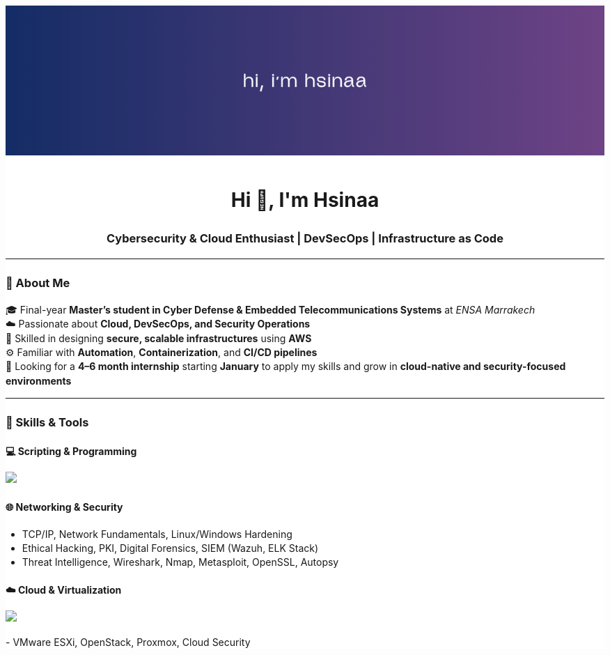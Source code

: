 
<p align="center">
  <img src="https://github.com/hsinaa/hsinaa/blob/main/assets/banner.png" alt="Banner with purple hues" width="100%">
</p>

<h1 align="center">Hi 👋, I'm Hsinaa</h1>
<h3 align="center">Cybersecurity & Cloud Enthusiast | DevSecOps | Infrastructure as Code</h3>

---

### 🧩 About Me

🎓 Final-year **Master’s student in Cyber Defense & Embedded Telecommunications Systems** at *ENSA Marrakech*  
☁️ Passionate about **Cloud, DevSecOps, and Security Operations**  
🔐 Skilled in designing **secure, scalable infrastructures** using **AWS**  
⚙️ Familiar with **Automation**, **Containerization**, and **CI/CD pipelines**  
🚀 Looking for a **4–6 month internship** starting **January** to apply my skills and grow in **cloud-native and security-focused environments**

---

### 🧰 Skills & Tools

#### 💻 Scripting & Programming
<p>
  <img src="https://skillicons.dev/icons?i=bash,python,java,cpp,html,css" />
</p>

#### 🌐 Networking & Security
- TCP/IP, Network Fundamentals, Linux/Windows Hardening  
- Ethical Hacking, PKI, Digital Forensics, SIEM (Wazuh, ELK Stack)  
- Threat Intelligence, Wireshark, Nmap, Metasploit, OpenSSL, Autopsy  

#### ☁️ Cloud & Virtualization
<p>
  <img src="https://skillicons.dev/icons?i=aws,openstack,vmware" />
</p>
- VMware ESXi, OpenStack, Proxmox, Cloud Security
